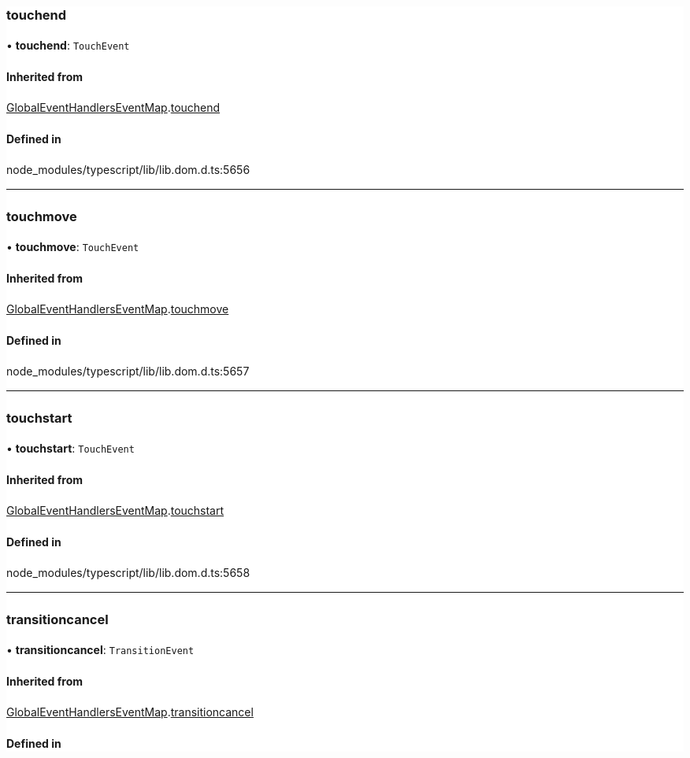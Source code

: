 ### touchend

• **touchend**: `TouchEvent`

#### Inherited from

[GlobalEventHandlersEventMap](akashaproject_design_system._internal_.GlobalEventHandlersEventMap.md).[touchend](akashaproject_design_system._internal_.GlobalEventHandlersEventMap.md#touchend)

#### Defined in

node_modules/typescript/lib/lib.dom.d.ts:5656

___

### touchmove

• **touchmove**: `TouchEvent`

#### Inherited from

[GlobalEventHandlersEventMap](akashaproject_design_system._internal_.GlobalEventHandlersEventMap.md).[touchmove](akashaproject_design_system._internal_.GlobalEventHandlersEventMap.md#touchmove)

#### Defined in

node_modules/typescript/lib/lib.dom.d.ts:5657

___

### touchstart

• **touchstart**: `TouchEvent`

#### Inherited from

[GlobalEventHandlersEventMap](akashaproject_design_system._internal_.GlobalEventHandlersEventMap.md).[touchstart](akashaproject_design_system._internal_.GlobalEventHandlersEventMap.md#touchstart)

#### Defined in

node_modules/typescript/lib/lib.dom.d.ts:5658

___

### transitioncancel

• **transitioncancel**: `TransitionEvent`

#### Inherited from

[GlobalEventHandlersEventMap](akashaproject_design_system._internal_.GlobalEventHandlersEventMap.md).[transitioncancel](akashaproject_design_system._internal_.GlobalEventHandlersEventMap.md#transitioncancel)

#### Defined in
